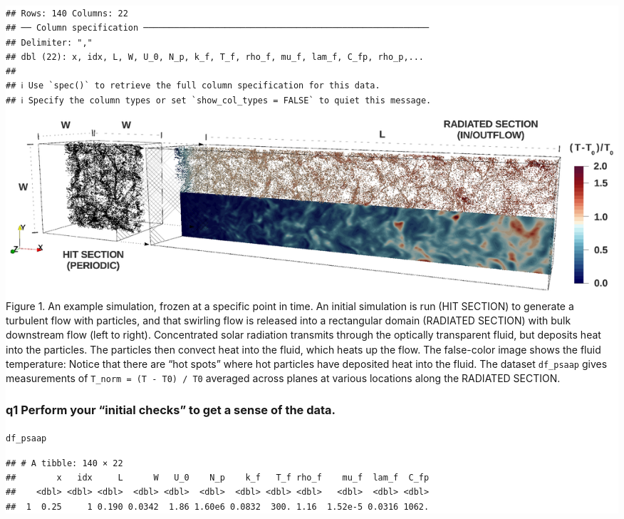     ## Rows: 140 Columns: 22
    ## ── Column specification ────────────────────────────────────────────────────────
    ## Delimiter: ","
    ## dbl (22): x, idx, L, W, U_0, N_p, k_f, T_f, rho_f, mu_f, lam_f, C_fp, rho_p,...
    ## 
    ## ℹ Use `spec()` to retrieve the full column specification for this data.
    ## ℹ Specify the column types or set `show_col_types = FALSE` to quiet this message.

![PSAAP II irradiated core flow](./images/psaap-setup.png) Figure 1. An
example simulation, frozen at a specific point in time. An initial
simulation is run (HIT SECTION) to generate a turbulent flow with
particles, and that swirling flow is released into a rectangular domain
(RADIATED SECTION) with bulk downstream flow (left to right).
Concentrated solar radiation transmits through the optically transparent
fluid, but deposits heat into the particles. The particles then convect
heat into the fluid, which heats up the flow. The false-color image
shows the fluid temperature: Notice that there are “hot spots” where hot
particles have deposited heat into the fluid. The dataset `df_psaap`
gives measurements of `T_norm = (T - T0) / T0` averaged across planes at
various locations along the RADIATED SECTION.

### **q1** Perform your “initial checks” to get a sense of the data.

``` r
df_psaap
```

    ## # A tibble: 140 × 22
    ##        x   idx     L      W   U_0    N_p    k_f   T_f rho_f    mu_f  lam_f  C_fp
    ##    <dbl> <dbl> <dbl>  <dbl> <dbl>  <dbl>  <dbl> <dbl> <dbl>   <dbl>  <dbl> <dbl>
    ##  1  0.25     1 0.190 0.0342  1.86 1.60e6 0.0832  300. 1.16  1.52e-5 0.0316 1062.